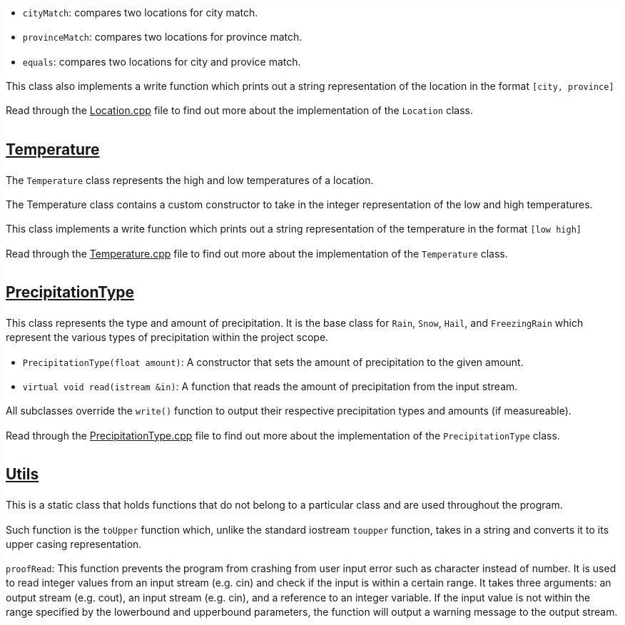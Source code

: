 - `cityMatch`: compares two locations for city match.

- `provinceMatch`: compares two locations for province match.

- `equals`: compares two locations for city and provice match.

This class also implements a write function which prints out a string representation of the location in the format `[city, province]`

Read through the [Location.cpp](compositions/Location.cpp) file to find out more about the implementation of the `Location` class.

## [Temperature](compositions/Temperature.h)

The `Temperature` class represents the high and low temperatures of a location.

The Temperature class contains a custom constructor to take in the integer representation of the low and high temperatures.

This class implements a write function which prints out a string representation of the temperature in the format `[low high]`

Read through the [Temperature.cpp](compositions/Temperature.cpp) file to find out more about the implementation of the `Temperature` class.

## [PrecipitationType](compositions/PrecipitationType.h)

This class represents the type and amount of precipitation. It is the base class for `Rain`, `Snow`, `Hail`, and `FreezingRain` which represent the various types of precipitation within the project scope.

- `PrecipitationType(float amount)`: A constructor that sets the amount of precipitation to the given amount.

- `virtual void read(istream &in)`: A function that reads the amount of precipitation from the input stream.

All subclasses override the `write()` function to output their respective precipitation types and amounts (if measureable).

Read through the [PrecipitationType.cpp](compostitions/PrecipitationType.cpp) file to find out more about the implementation of the `PrecipitationType` class.

## [Utils](utils/utils.h)

This is a static class that holds functions that do not belong to a particular class and are used throughout the program. 

Such function is the `toUpper` function which, unlike the standard iostream `toupper` function, takes in a string and converts it to its upper casing representation.

`proofRead`: This function prevents the program from crashing from user input error such as character instead of number. It is used to read integer values from an input stream (e.g. cin) and check if the input is within a certain range. It takes three arguments: an output stream (e.g. cout), an input stream (e.g. cin), and a reference to an integer variable. If the input value is not within the range specified by the lowerbound and upperbound parameters, the function will output a warning message to the output stream.
